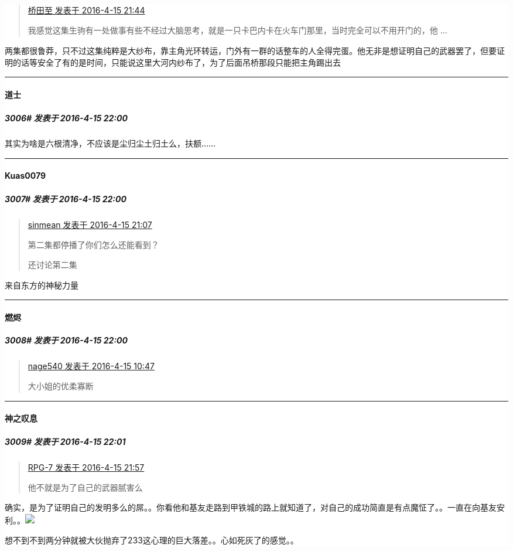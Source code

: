 <blockquote><a href="httphttps://bbs.saraba1st.com/2b/forum.php?mod=redirect&amp;goto=findpost&amp;pid=32149448&amp;ptid=1180903" target="_blank">桥田至 发表于 2016-4-15 21:44</a>

我感觉这集生驹有一处做事有些不经过大脑思考，就是一只卡巴内卡在火车门那里，当时完全可以不用开门的，他 ...</blockquote>
两集都很鲁莽，只不过这集纯粹是大纱布，靠主角光环转运，门外有一群的话整车的人全得完蛋。他无非是想证明自己的武器罢了，但要证明的话等安全了有的是时间，只能说这里大河内纱布了，为了后面吊桥那段只能把主角踢出去


-----

####  道士  
##### 3006#       发表于 2016-4-15 22:00


其实为啥是六根清净，不应该是尘归尘土归土么，扶额……


-----

####  Kuas0079  
##### 3007#       发表于 2016-4-15 22:00


<blockquote><a href="httphttps://bbs.saraba1st.com/2b/forum.php?mod=redirect&amp;goto=findpost&amp;pid=32149151&amp;ptid=1180903" target="_blank">sinmean 发表于 2016-4-15 21:07</a>

第二集都停播了你们怎么还能看到？

还讨论第二集</blockquote>
来自东方的神秘力量


-----

####  燃烬  
##### 3008#       发表于 2016-4-15 22:00


<blockquote><a href="httphttps://bbs.saraba1st.com/2b/forum.php?mod=redirect&amp;goto=findpost&amp;pid=32143336&amp;ptid=1180903" target="_blank">nage540 发表于 2016-4-15 10:47</a>

大小姐的优柔寡断</blockquote>


-----

####  神之叹息  
##### 3009#       发表于 2016-4-15 22:01


<blockquote><a href="httphttps://bbs.saraba1st.com/2b/forum.php?mod=redirect&amp;goto=findpost&amp;pid=32149554&amp;ptid=1180903" target="_blank">RPG-7 发表于 2016-4-15 21:57</a>

他不就是为了自己的武器腻害么</blockquote>
确实，是为了证明自己的发明多么的屌。。你看他和基友走路到甲铁城的路上就知道了，对自己的成功简直是有点魔怔了。。一直在向基友安利。。<img src="https://static.saraba1st.com/image/smiley/face/161.jpg" referrerpolicy="no-referrer">


想不到不到两分钟就被大伙抛弃了233这心理的巨大落差。。心如死灰了的感觉。。
